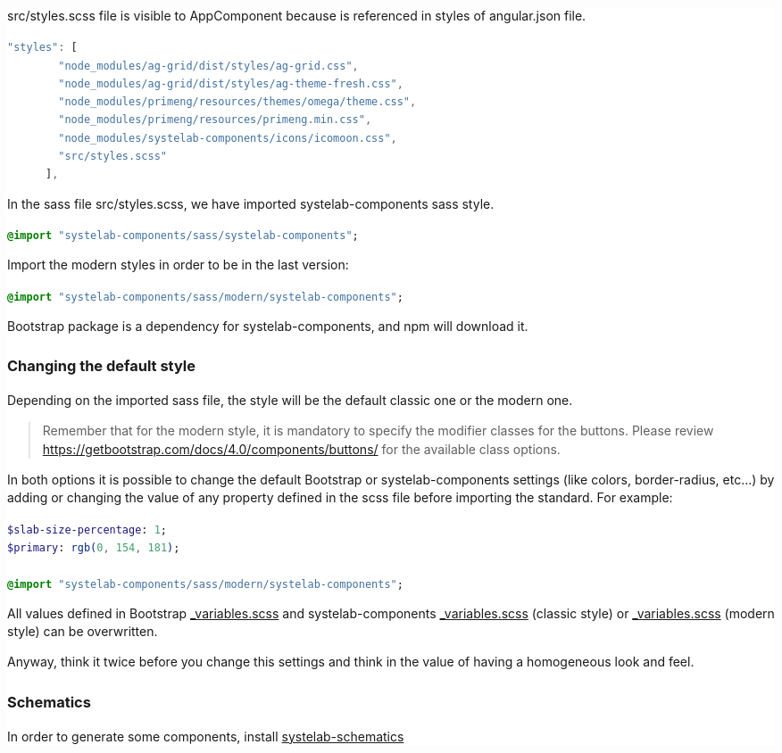 src/styles.scss file is visible to AppComponent because is referenced in styles of angular.json file.

```javascript
"styles": [
        "node_modules/ag-grid/dist/styles/ag-grid.css",
        "node_modules/ag-grid/dist/styles/ag-theme-fresh.css",
        "node_modules/primeng/resources/themes/omega/theme.css",
        "node_modules/primeng/resources/primeng.min.css",
        "node_modules/systelab-components/icons/icomoon.css",
        "src/styles.scss"
      ],
```

In the sass file src/styles.scss, we have imported systelab-components sass style.

```sass
@import "systelab-components/sass/systelab-components";
```

Import the modern styles in order to be in the last version:

```sass
@import "systelab-components/sass/modern/systelab-components";
```

Bootstrap package is a dependency for systelab-components, and npm will download it.

### Changing the default style

Depending on the imported sass file, the style will be the default classic one or the modern one.

> Remember that for the modern style, it is mandatory to specify the modifier classes for the buttons. Please review https://getbootstrap.com/docs/4.0/components/buttons/ for the available class options.

In both options it is possible to change the default Bootstrap or systelab-components settings (like colors, border-radius, etc...) by adding or changing the value of any property defined in the scss file before importing the standard. For example:

```sass
$slab-size-percentage: 1;
$primary: rgb(0, 154, 181);

@import "systelab-components/sass/modern/systelab-components";
```

All values defined in Bootstrap [_variables.scss](https://github.com/twbs/bootstrap/blob/v4-dev/scss/_variables.scss) and systelab-components [_variables.scss](sass/_variables.scss) (classic style) or [_variables.scss](sass/modern/_variables.scss) (modern style) can be overwritten.

Anyway, think it twice before you change this settings and think in the value of having a homogeneous look and feel.

### Schematics

In order to generate some components, install [systelab-schematics](https://github.com/systelab/systelab-schematics) 

